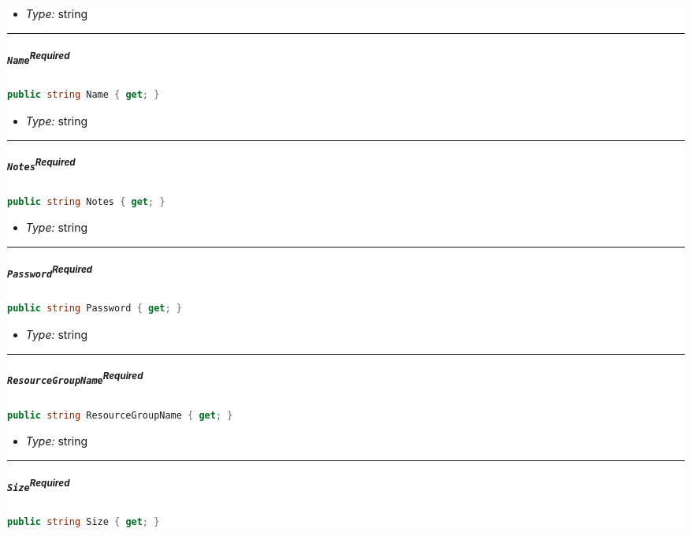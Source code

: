 - *Type:* string

---

##### `Name`<sup>Required</sup> <a name="Name" id="@cdktf/provider-azurerm.devTestWindowsVirtualMachine.DevTestWindowsVirtualMachine.property.name"></a>

```csharp
public string Name { get; }
```

- *Type:* string

---

##### `Notes`<sup>Required</sup> <a name="Notes" id="@cdktf/provider-azurerm.devTestWindowsVirtualMachine.DevTestWindowsVirtualMachine.property.notes"></a>

```csharp
public string Notes { get; }
```

- *Type:* string

---

##### `Password`<sup>Required</sup> <a name="Password" id="@cdktf/provider-azurerm.devTestWindowsVirtualMachine.DevTestWindowsVirtualMachine.property.password"></a>

```csharp
public string Password { get; }
```

- *Type:* string

---

##### `ResourceGroupName`<sup>Required</sup> <a name="ResourceGroupName" id="@cdktf/provider-azurerm.devTestWindowsVirtualMachine.DevTestWindowsVirtualMachine.property.resourceGroupName"></a>

```csharp
public string ResourceGroupName { get; }
```

- *Type:* string

---

##### `Size`<sup>Required</sup> <a name="Size" id="@cdktf/provider-azurerm.devTestWindowsVirtualMachine.DevTestWindowsVirtualMachine.property.size"></a>

```csharp
public string Size { get; }
```
